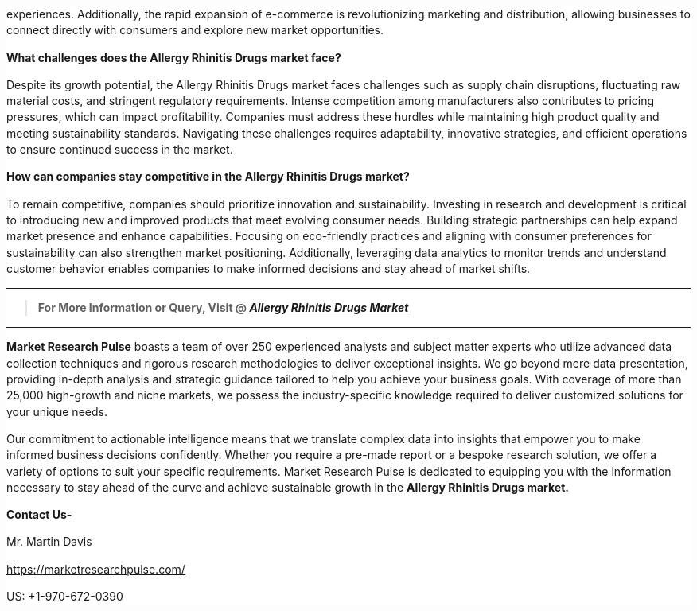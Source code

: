 experiences. Additionally, the rapid expansion of e-commerce is revolutionizing marketing and distribution, allowing businesses to connect directly with consumers and explore new market opportunities.</p><p><strong>What challenges does the Allergy Rhinitis Drugs market face?</strong></p><p>Despite its growth potential, the Allergy Rhinitis Drugs market faces challenges such as supply chain disruptions, fluctuating raw material costs, and stringent regulatory requirements. Intense competition among manufacturers also contributes to pricing pressures, which can impact profitability. Companies must address these hurdles while maintaining high product quality and meeting sustainability standards. Navigating these challenges requires adaptability, innovative strategies, and efficient operations to ensure continued success in the market.</p><p><strong>How can companies stay competitive in the Allergy Rhinitis Drugs market?</strong></p><p>To remain competitive, companies should prioritize innovation and sustainability. Investing in research and development is critical to introducing new and improved products that meet evolving consumer needs. Building strategic partnerships can help expand market presence and enhance capabilities. Focusing on eco-friendly practices and aligning with consumer preferences for sustainability can also strengthen market positioning. Additionally, leveraging data analytics to monitor trends and understand customer behavior enables companies to make informed decisions and stay ahead of market shifts.</p><hr /><blockquote><p><strong>For More Information or Query, Visit @&nbsp;<em><a href="https://marketresearchpulse.com/report/82665/allergy-rhinitis-drugs-market?utm_source=Linkedin&utm_medium=022">Allergy Rhinitis Drugs Market</a></em></strong></p></blockquote><hr /><p><strong>Market Research Pulse</strong> boasts a team of over 250 experienced analysts and subject matter experts who utilize advanced data collection techniques and rigorous research methodologies to deliver exceptional insights. We go beyond mere data presentation, providing in-depth analysis and strategic guidance tailored to help you achieve your business goals. With coverage of more than 25,000 high-growth and niche markets, we possess the industry-specific knowledge required to deliver customized solutions for your unique needs.</p><p>Our commitment to actionable intelligence means that we translate complex data into insights that empower you to make informed business decisions confidently. Whether you require a pre-made report or a bespoke research solution, we offer a variety of options to suit your specific requirements. Market Research Pulse is dedicated to equipping you with the information necessary to stay ahead of the curve and achieve sustainable growth in the <strong>Allergy Rhinitis Drugs market.</strong></p><p><strong>Contact Us-</strong></p><p>Mr. Martin Davis</p><p>https://marketresearchpulse.com/</p><p>US: +1-970-672-0390</p>
